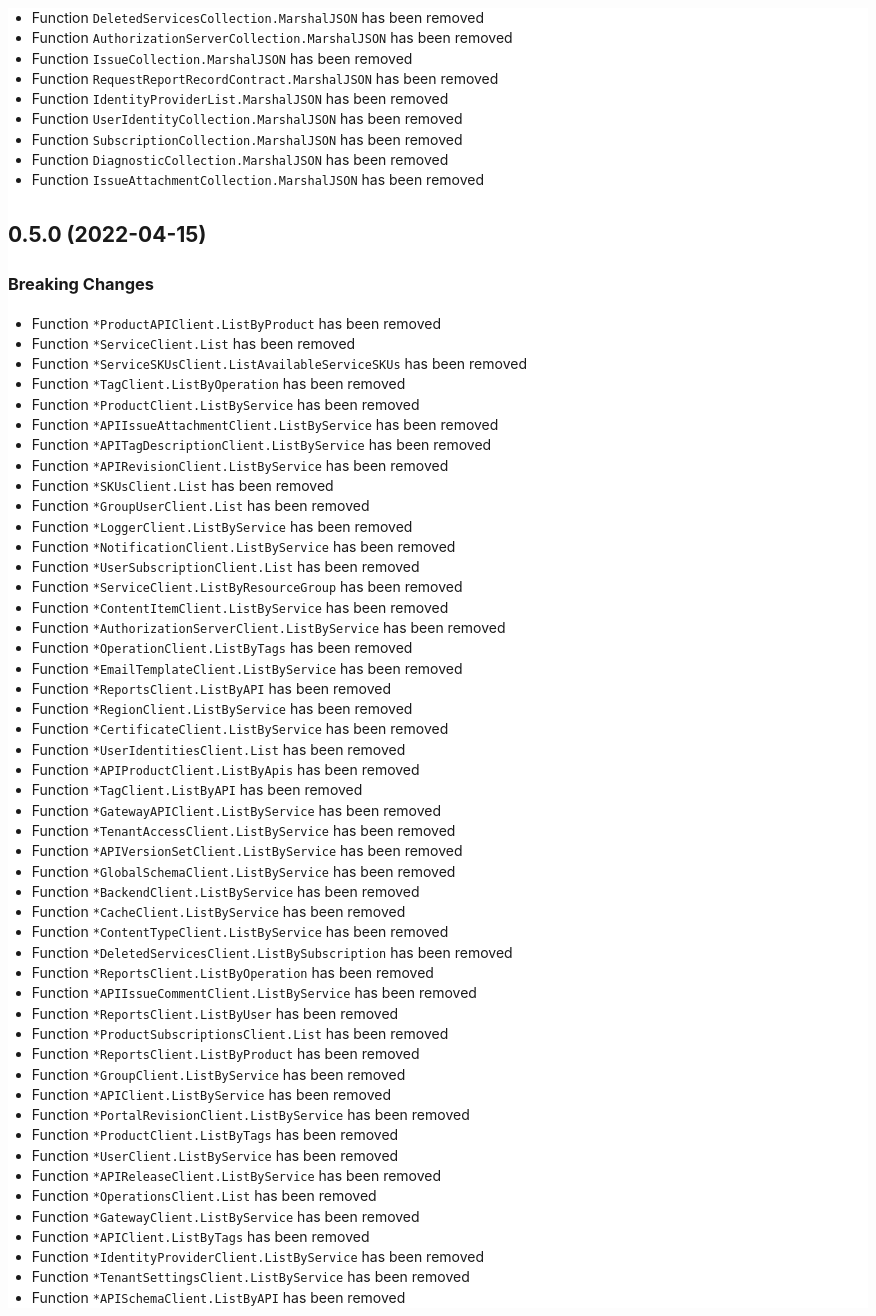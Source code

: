 - Function `DeletedServicesCollection.MarshalJSON` has been removed
- Function `AuthorizationServerCollection.MarshalJSON` has been removed
- Function `IssueCollection.MarshalJSON` has been removed
- Function `RequestReportRecordContract.MarshalJSON` has been removed
- Function `IdentityProviderList.MarshalJSON` has been removed
- Function `UserIdentityCollection.MarshalJSON` has been removed
- Function `SubscriptionCollection.MarshalJSON` has been removed
- Function `DiagnosticCollection.MarshalJSON` has been removed
- Function `IssueAttachmentCollection.MarshalJSON` has been removed


## 0.5.0 (2022-04-15)
### Breaking Changes

- Function `*ProductAPIClient.ListByProduct` has been removed
- Function `*ServiceClient.List` has been removed
- Function `*ServiceSKUsClient.ListAvailableServiceSKUs` has been removed
- Function `*TagClient.ListByOperation` has been removed
- Function `*ProductClient.ListByService` has been removed
- Function `*APIIssueAttachmentClient.ListByService` has been removed
- Function `*APITagDescriptionClient.ListByService` has been removed
- Function `*APIRevisionClient.ListByService` has been removed
- Function `*SKUsClient.List` has been removed
- Function `*GroupUserClient.List` has been removed
- Function `*LoggerClient.ListByService` has been removed
- Function `*NotificationClient.ListByService` has been removed
- Function `*UserSubscriptionClient.List` has been removed
- Function `*ServiceClient.ListByResourceGroup` has been removed
- Function `*ContentItemClient.ListByService` has been removed
- Function `*AuthorizationServerClient.ListByService` has been removed
- Function `*OperationClient.ListByTags` has been removed
- Function `*EmailTemplateClient.ListByService` has been removed
- Function `*ReportsClient.ListByAPI` has been removed
- Function `*RegionClient.ListByService` has been removed
- Function `*CertificateClient.ListByService` has been removed
- Function `*UserIdentitiesClient.List` has been removed
- Function `*APIProductClient.ListByApis` has been removed
- Function `*TagClient.ListByAPI` has been removed
- Function `*GatewayAPIClient.ListByService` has been removed
- Function `*TenantAccessClient.ListByService` has been removed
- Function `*APIVersionSetClient.ListByService` has been removed
- Function `*GlobalSchemaClient.ListByService` has been removed
- Function `*BackendClient.ListByService` has been removed
- Function `*CacheClient.ListByService` has been removed
- Function `*ContentTypeClient.ListByService` has been removed
- Function `*DeletedServicesClient.ListBySubscription` has been removed
- Function `*ReportsClient.ListByOperation` has been removed
- Function `*APIIssueCommentClient.ListByService` has been removed
- Function `*ReportsClient.ListByUser` has been removed
- Function `*ProductSubscriptionsClient.List` has been removed
- Function `*ReportsClient.ListByProduct` has been removed
- Function `*GroupClient.ListByService` has been removed
- Function `*APIClient.ListByService` has been removed
- Function `*PortalRevisionClient.ListByService` has been removed
- Function `*ProductClient.ListByTags` has been removed
- Function `*UserClient.ListByService` has been removed
- Function `*APIReleaseClient.ListByService` has been removed
- Function `*OperationsClient.List` has been removed
- Function `*GatewayClient.ListByService` has been removed
- Function `*APIClient.ListByTags` has been removed
- Function `*IdentityProviderClient.ListByService` has been removed
- Function `*TenantSettingsClient.ListByService` has been removed
- Function `*APISchemaClient.ListByAPI` has been removed